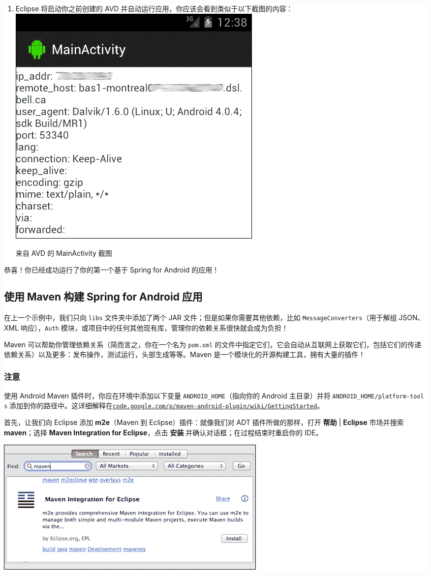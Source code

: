 1.  Eclipse 将启动你之前创建的 AVD 并自动运行应用，你应该会看到类似于以下截图的内容：![第一个示例应用](img/1905_02_07.jpg)

    来自 AVD 的 MainActivity 截图

恭喜！你已经成功运行了你的第一个基于 Spring for Android 的应用！

## 使用 Maven 构建 Spring for Android 应用

在上一个示例中，我们只向 `libs` 文件夹中添加了两个 JAR 文件；但是如果你需要其他依赖，比如 `MessageConverters`（用于解组 JSON、XML 响应），`Auth` 模块，或项目中的任何其他现有库，管理你的依赖关系很快就会成为负担！

Maven 可以帮助你管理依赖关系（简而言之，你在一个名为 `pom.xml` 的文件中指定它们，它会自动从互联网上获取它们，包括它们的传递依赖关系）以及更多：发布操作，测试运行，头部生成等等。Maven 是一个模块化的开源构建工具，拥有大量的插件！

### 注意

使用 Android Maven 插件时，你应在环境中添加以下变量 `ANDROID_HOME`（指向你的 Android 主目录）并将 `ANDROID_HOME/platform-tools` 添加到你的路径中。这详细解释在[`code.google.com/p/maven-android-plugin/wiki/GettingStarted`](https://code.google.com/p/maven-android-plugin/wiki/GettingStarted)。

首先，让我们向 Eclipse 添加 **m2e**（Maven 到 Eclipse）插件：就像我们对 ADT 插件所做的那样，打开 **帮助** | **Eclipse** 市场并搜索 **maven**；选择 **Maven Integration for Eclipse**，点击 **安装** 并确认对话框；在过程结束时重启你的 IDE。

![使用 Maven 构建 Spring for Android 应用](img/1905_02_08.jpg)
